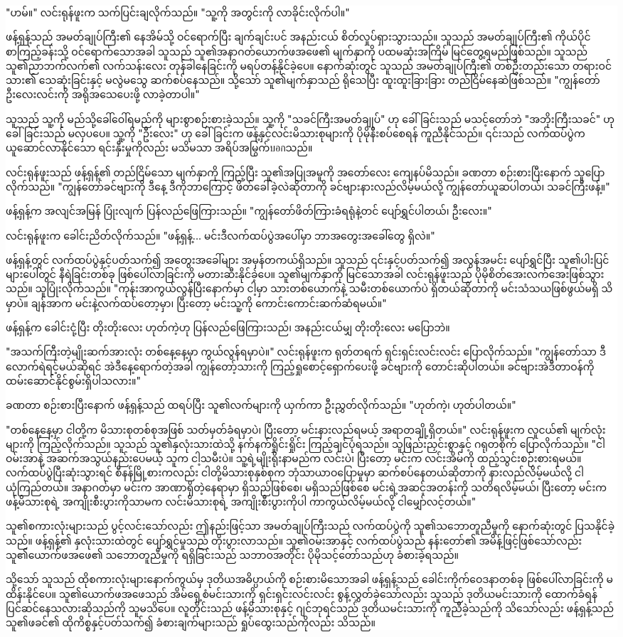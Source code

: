 "ဟမ်။" လင်းရုန်ဖူးက သက်ပြင်းချလိုက်သည်။ "သူ့ကို အတွင်းကို လာခိုင်းလိုက်ပါ။"

ဖန့်ရှန့်သည် အမတ်ချုပ်ကြီး၏ နေအိမ်သို့ ဝင်ရောက်ပြီး ချက်ချင်းပင် အနည်းငယ် စိတ်လှုပ်ရှားသွားသည်။ သူသည် အမတ်ချုပ်ကြီး၏ ကိုယ်ပိုင်စာကြည့်ခန်းသို့ ဝင်ရောက်သောအခါ သူသည် သူ၏အနာဂတ်ယောက်ဖအဖေ၏ မျက်နှာကို ပထမဆုံးအကြိမ် မြင်တွေ့ရမည်ဖြစ်သည်။ သူသည် သူ၏ညာဘက်လက်၏ လက်သန်းလေး တုန်ခါနေခြင်းကို မရပ်တန့်နိုင်ခဲ့ပေ။ နောက်ဆုံးတွင် သူသည် အမတ်ချုပ်ကြီး၏ တစ်ဦးတည်းသော တရားဝင်သား၏ သေဆုံးခြင်းနှင့် မလွဲမသွေ ဆက်စပ်နေသည်။ သို့သော် သူ၏မျက်နှာသည် ရိုသေပြီး ထူးထူးခြားခြား တည်ငြိမ်နေဆဲဖြစ်သည်။ "ကျွန်တော်ဦးလေးလင်းကို အရိုအသေပေးဖို့ လာခဲ့တာပါ။"

သူသည် သူ့ကို မည်သို့ခေါ်ဝေါ်ရမည်ကို များစွာစဉ်းစားခဲ့သည်။ သူ့ကို "သခင်ကြီးအမတ်ချုပ်" ဟု ခေါ်ခြင်းသည် မသင့်တော်ဘဲ "အဘိုးကြီးသခင်" ဟု ခေါ်ခြင်းသည် မလှပပေ။ သူ့ကို "ဦးလေး" ဟု ခေါ်ခြင်းက ဖန့်နှင့်လင်းမိသားစုများကို ပိုမိုနီးစပ်စေရန် ကူညီနိုင်သည်။ ၎င်းသည် လက်ထပ်ပွဲက ယူဆောင်လာနိုင်သော ရင်းနှီးမှုကိုလည်း မသိမသာ အရိပ်အမြွက်บอกသည်။

လင်းရုန်ဖူးသည် ဖန့်ရှန့်၏ တည်ငြိမ်သော မျက်နှာကို ကြည့်ပြီး သူ၏အပြုအမူကို အတော်လေး ကျေနပ်မိသည်။ ခဏတာ စဉ်းစားပြီးနောက် သူပြောလိုက်သည်။ "ကျွန်တော်ခင်ဗျားကို ဒီနေ့ ဒီကိုဘာကြောင့် ဖိတ်ခေါ်ခဲ့လဲဆိုတာကို ခင်ဗျားနားလည်လိမ့်မယ်လို့ ကျွန်တော်ယူဆပါတယ်၊ သခင်ကြီးဖန့်။"

ဖန့်ရှန့်က အလျင်အမြန် ပြုံးလျက် ပြန်လည်ဖြေကြားသည်။ "ကျွန်တော်ဖိတ်ကြားခံရရုံနဲ့တင် ပျော်ရွှင်ပါတယ်၊ ဦးလေး။"

လင်းရုန်ဖူးက ခေါင်းညိတ်လိုက်သည်။ "ဖန့်ရှန့်... မင်းဒီလက်ထပ်ပွဲအပေါ်မှာ ဘာအတွေးအခေါ်တွေ ရှိလဲ။"

ဖန့်ရှန့်တွင် လက်ထပ်ပွဲနှင့်ပတ်သက်၍ အတွေးအခေါ်များ အမှန်တကယ်ရှိသည်။ သူသည် ၎င်းနှင့်ပတ်သက်၍ အလွန်အမင်း ပျော်ရွှင်ပြီး သူ၏ပါးပြင်များပေါ်တွင် နီရဲခြင်းတစ်ခု ဖြစ်ပေါ်လာခြင်းကို မတားဆီးနိုင်ခဲ့ပေ။ သူ၏မျက်နှာကို မြင်သောအခါ လင်းရုန်ဖူးသည် ပိုမိုစိတ်အေးလက်အေးဖြစ်သွားသည်။ သူပြုံးလိုက်သည်။ "ကုန်းအာကွယ်လွန်ပြီးနောက်မှာ ငါ့မှာ သားတစ်ယောက်နဲ့ သမီးတစ်ယောက်ပဲ ရှိတယ်ဆိုတာကို မင်းသံသယဖြစ်ဖွယ်မရှိ သိမှာပဲ။ ချန်အာက မင်းနဲ့လက်ထပ်တော့မှာ၊ ပြီးတော့ မင်းသူ့ကို ကောင်းကောင်းဆက်ဆံရမယ်။"

ဖန့်ရှန့်က ခေါင်းငုံ့ပြီး တိုးတိုးလေး ဟုတ်ကဲ့ဟု ပြန်လည်ဖြေကြားသည်၊ အနည်းငယ်မျှ တိုးတိုးလေး မပြောဘဲ။

"အသက်ကြီးတဲ့မျိုးဆက်အားလုံး တစ်နေ့နေ့မှာ ကွယ်လွန်ရမှာပဲ။" လင်းရုန်ဖူးက ရုတ်တရက် ရှင်းရှင်းလင်းလင်း ပြောလိုက်သည်။ "ကျွန်တော်သာ ဒီလောက်ရဲရင့်မယ်ဆိုရင် အဲဒီနေ့ရောက်တဲ့အခါ ကျွန်တော့်သားကို ကြည့်ရှုစောင့်ရှောက်ပေးဖို့ ခင်ဗျားကို တောင်းဆိုပါတယ်။ ခင်ဗျားအဲဒီတာဝန်ကို ထမ်းဆောင်နိုင်စွမ်းရှိပါသလား။"

ခဏတာ စဉ်းစားပြီးနောက် ဖန့်ရှန့်သည် ထရပ်ပြီး သူ၏လက်များကို ယှက်ကာ ဦးညွှတ်လိုက်သည်။ "ဟုတ်ကဲ့၊ ဟုတ်ပါတယ်။"

"တစ်နေ့နေ့မှာ ငါတို့က မိသားစုတစ်စုအဖြစ် သတ်မှတ်ခံရမှာပဲ၊ ပြီးတော့ မင်းနားလည်ရမယ့် အရာတချို့ရှိတယ်။" လင်းရုန်ဖူးက လူငယ်၏ မျက်လုံးများကို ကြည့်လိုက်သည်။ သူသည် သူ၏နှလုံးသားထဲသို့ နက်နက်ရှိုင်းရှိုင်း ကြည့်ချင်ပုံရသည်။ သူဖြည်းညှင်းစွာနှင့် ဂရုတစိုက် ပြောလိုက်သည်။ "ငါဝမ်းအာနဲ့ အဆက်အသွယ်နည်းပေမယ့် သူက ငါ့သမီးပဲ။ သူ့ရဲ့မျိုးရိုးနာမည်က လင်းပဲ၊ ပြီးတော့ မင်းက လင်းအိမ်ကို ထည့်သွင်းစဉ်းစားရမယ်။ လက်ထပ်ပွဲပြီးဆုံးသွားရင် စီနန်မြို့စားကလည်း ငါတို့မိသားစုနှစ်စုက ဘုံသာယာဝပြောမှုမှာ ဆက်စပ်နေတယ်ဆိုတာကို နားလည်လိမ့်မယ်လို့ ငါယုံကြည်တယ်။ အနာဂတ်မှာ မင်းက အာဏာရှိတဲ့နေရာမှာ ရှိသည်ဖြစ်စေ၊ မရှိသည်ဖြစ်စေ မင်းရဲ့အဆင့်အတန်းကို သတိရလိမ့်မယ်၊ ပြီးတော့ မင်းက ဖန့်မိသားစုရဲ့ အကျိုးစီးပွားကိုသာမက လင်းမိသားစုရဲ့ အကျိုးစီးပွားကိုပါ ကာကွယ်လိမ့်မယ်လို့ ငါမျှော်လင့်တယ်။"

သူ၏စကားလုံးများသည် ပွင့်လင်းသော်လည်း ဤနည်းဖြင့်သာ အမတ်ချုပ်ကြီးသည် လက်ထပ်ပွဲကို သူ၏သဘောတူညီမှုကို နောက်ဆုံးတွင် ပြသနိုင်ခဲ့သည်။ ဖန့်ရှန့်၏ နှလုံးသားထဲတွင် ပျော်ရွှင်မှုသည် တိုးပွားလာသည်။ သူ၏ဝမ်းအာနှင့် လက်ထပ်ပွဲသည် နန်းတော်၏ အမိန့်ဖြင့်ဖြစ်သော်လည်း သူ၏ယောက်ဖအဖေ၏ သဘောတူညီမှုကို ရရှိခြင်းသည် သဘာဝအတိုင်း ပိုမိုသင့်တော်သည်ဟု ခံစားခဲ့ရသည်။

သို့သော် သူသည် ထိုစကားလုံးများနောက်ကွယ်မှ ဒုတိယအဓိပ္ပာယ်ကို စဉ်းစားမိသောအခါ ဖန့်ရှန့်သည် ခေါင်းကိုက်ဝေဒနာတစ်ခု ဖြစ်ပေါ်လာခြင်းကို မထိန်းနိုင်ပေ။ သူ၏ယောက်ဖအဖေသည် အိမ်ရှေ့စံမင်းသားကို ရှင်းရှင်းလင်းလင်း စွန့်လွှတ်ခဲ့သော်လည်း သူသည် ဒုတိယမင်းသားကို ထောက်ခံရန် ပြင်ဆင်နေသလားဆိုသည်ကို သူမသိပေ။ လူတိုင်းသည် ဖန့်မိသားစုနှင့် ဂျင်ဘုရင်သည် ဒုတိယမင်းသားကို ကူညီခဲ့သည်ကို သိသော်လည်း ဖန့်ရှန့်သည် သူ၏ဖခင်၏ ထိုကိစ္စနှင့်ပတ်သက်၍ ခံစားချက်များသည် ရှုပ်ထွေးသည်ကိုလည်း သိသည်။
